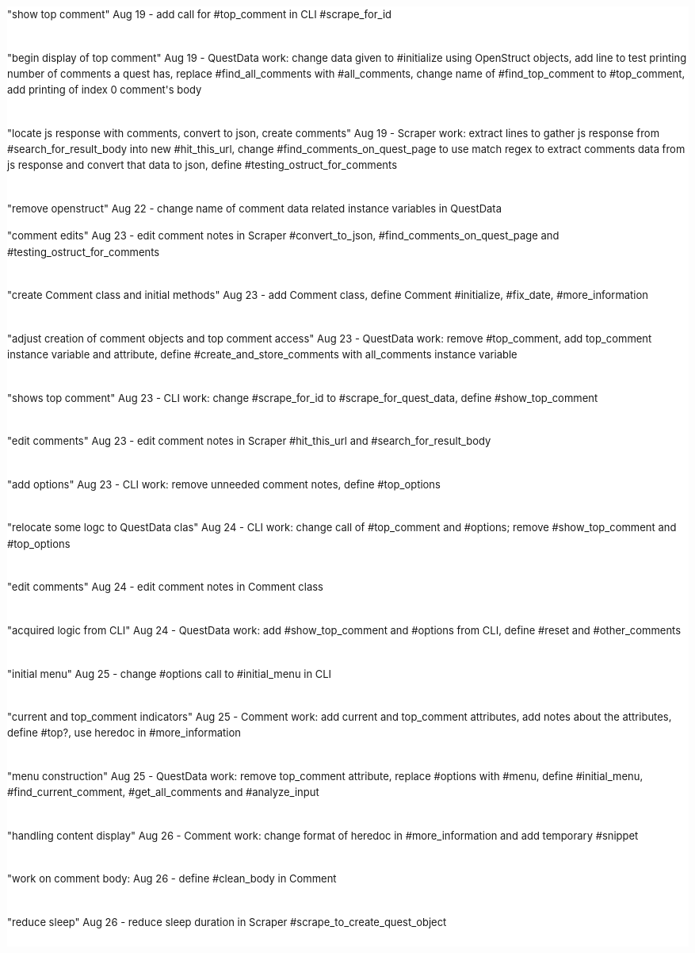 <font size="2">"show top comment" Aug 19 - add call for #top_comment in CLI #scrape_for_id</font><br></br>

<font size="2">"begin display of top comment" Aug 19 - QuestData work: change data given to #initialize using OpenStruct objects, add line to test printing number of comments a quest has, replace #find_all_comments with #all_comments, change name of #find_top_comment to #top_comment, add printing of index 0 comment's body</font><br></br>

<font size="2">"locate js response with comments, convert to json, create comments" Aug 19 - Scraper work: extract lines to gather js response from #search_for_result_body into new #hit_this_url, change #find_comments_on_quest_page to use match regex to extract comments data from js response and convert that data to json, define #testing_ostruct_for_comments</font><br></br>

<font size="2">"remove openstruct" Aug 22 - change name of comment data related instance variables in QuestData</font>

<font size="2">"comment edits" Aug 23 - edit comment notes in Scraper #convert_to_json, #find_comments_on_quest_page and #testing_ostruct_for_comments</font><br></br>

<font size="2">"create Comment class and initial methods" Aug 23 - add Comment class, define Comment #initialize, #fix_date, #more_information</font><br></br>

<font size="2">"adjust creation of comment objects and top comment access" Aug 23 - QuestData work: remove #top_comment, add top_comment instance variable and attribute, define #create_and_store_comments with all_comments instance variable</font><br></br>

<font size="2">"shows top comment" Aug 23 - CLI work: change #scrape_for_id to #scrape_for_quest_data, define #show_top_comment</font><br></br>

<font size="2">"edit comments" Aug 23 - edit comment notes in Scraper #hit_this_url and #search_for_result_body</font><br></br>

<font size="2">"add options" Aug 23 - CLI work: remove unneeded comment notes, define #top_options</font><br></br>

<font size="2">"relocate some logc to QuestData clas" Aug 24 - CLI work: change call of #top_comment and #options; remove #show_top_comment and #top_options</font><br></br>

<font size="2">"edit comments" Aug 24 - edit comment notes in Comment class</font><br></br>

<font size="2">"acquired logic from CLI" Aug 24 - QuestData work: add #show_top_comment and #options from CLI, define #reset and #other_comments</font><br></br>

<font size="2">"initial menu" Aug 25 - change #options call to #initial_menu in CLI</font><br></br>

<font size="2">"current and top_comment indicators" Aug 25 - Comment work: add current and top_comment attributes, add notes about the attributes, define #top?, use heredoc in #more_information</font><br></br>

<font size="2">"menu construction" Aug 25 - QuestData work: remove top_comment attribute, replace #options with #menu, define #initial_menu, #find_current_comment, #get_all_comments and #analyze_input</font><br></br>

<font size="2">"handling content display" Aug 26 - Comment work: change format of heredoc in #more_information and add temporary #snippet</font><br></br>

<font size="2">"work on comment body: Aug 26 - define #clean_body in Comment</font><br></br>

<font size="2">"reduce sleep" Aug 26 - reduce sleep duration in Scraper #scrape_to_create_quest_object</font><br></br>

